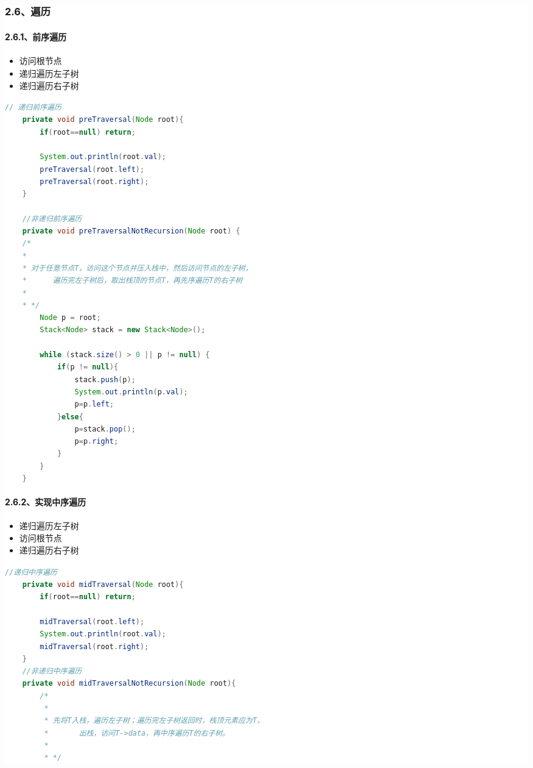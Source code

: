 ### 2.6、遍历

#### 2.6.1、前序遍历

- 访问根节点
- 递归遍历左子树
- 递归遍历右子树

```java
// 递归前序遍历
    private void preTraversal(Node root){
        if(root==null) return;

        System.out.println(root.val);
        preTraversal(root.left);
        preTraversal(root.right);
    }

    //非递归前序遍历
    private void preTraversalNotRecursion(Node root) {
    /*
    *
    * 对于任意节点T，访问这个节点并压入栈中，然后访问节点的左子树，
    *      遍历完左子树后，取出栈顶的节点T，再先序遍历T的右子树
    *
    * */
        Node p = root;
        Stack<Node> stack = new Stack<Node>();

        while (stack.size() > 0 || p != null) {
            if(p != null){
                stack.push(p);
                System.out.println(p.val);
                p=p.left;
            }else{
                p=stack.pop();
                p=p.right;
            }
        }
    }
```

#### 2.6.2、实现中序遍历

- 递归遍历左子树
- 访问根节点
- 递归遍历右子树

```java
//递归中序遍历
    private void midTraversal(Node root){
        if(root==null) return;

        midTraversal(root.left);
        System.out.println(root.val);
        midTraversal(root.right);
    }
    //非递归中序遍历
    private void midTraversalNotRecursion(Node root){
        /*
         *
         * 先将T入栈，遍历左子树；遍历完左子树返回时，栈顶元素应为T，
         *       出栈，访问T->data，再中序遍历T的右子树。
         *
         * */
```